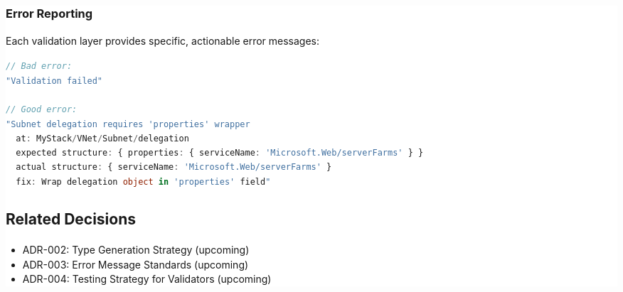 ### Error Reporting

Each validation layer provides specific, actionable error messages:

```typescript
// Bad error:
"Validation failed"

// Good error:
"Subnet delegation requires 'properties' wrapper
  at: MyStack/VNet/Subnet/delegation
  expected structure: { properties: { serviceName: 'Microsoft.Web/serverFarms' } }
  actual structure: { serviceName: 'Microsoft.Web/serverFarms' }
  fix: Wrap delegation object in 'properties' field"
```

## Related Decisions

- ADR-002: Type Generation Strategy (upcoming)
- ADR-003: Error Message Standards (upcoming)
- ADR-004: Testing Strategy for Validators (upcoming)
